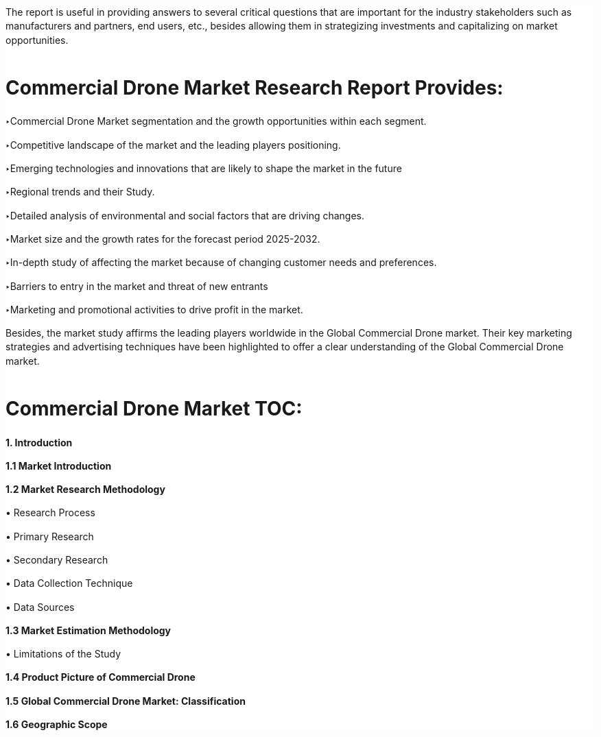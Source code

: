 The report is useful in providing answers to several critical questions that are important for the industry stakeholders such as manufacturers and partners, end users, etc., besides allowing them in strategizing investments and capitalizing on market opportunities.

# <strong>Commercial Drone Market Research Report Provides:</strong>

<strong>‣</strong>Commercial Drone Market segmentation and the growth opportunities within each segment.

<strong>‣</strong>Competitive landscape of the market and the leading players positioning.

<strong>‣</strong>Emerging technologies and innovations that are likely to shape the market in the future

<strong>‣</strong>Regional trends and their Study.

<strong>‣</strong>Detailed analysis of environmental and social factors that are driving changes.

<strong>‣</strong>Market size and the growth rates for the forecast period 2025-2032.

<strong>‣</strong>In-depth study of affecting the market because of changing customer needs and preferences.

<strong>‣</strong>Barriers to entry in the market and threat of new entrants

<strong>‣</strong>Marketing and promotional activities to drive profit in the market.

Besides, the market study affirms the leading players worldwide in the Global Commercial Drone market. Their key marketing strategies and advertising techniques have been highlighted to offer a clear understanding of the Global Commercial Drone market.

# <strong>Commercial Drone Market TOC:</strong>

<strong>1. Introduction</strong>

<strong>1.1 Market Introduction</strong>

<strong>1.2 Market Research Methodology</strong>

• Research Process

• Primary Research

• Secondary Research

• Data Collection Technique

• Data Sources

<strong>1.3 Market Estimation Methodology</strong>

• Limitations of the Study

<strong>1.4 Product Picture of Commercial Drone</strong>

<strong>1.5 Global Commercial Drone Market: Classification</strong>

<strong>1.6 Geographic Scope</strong>
